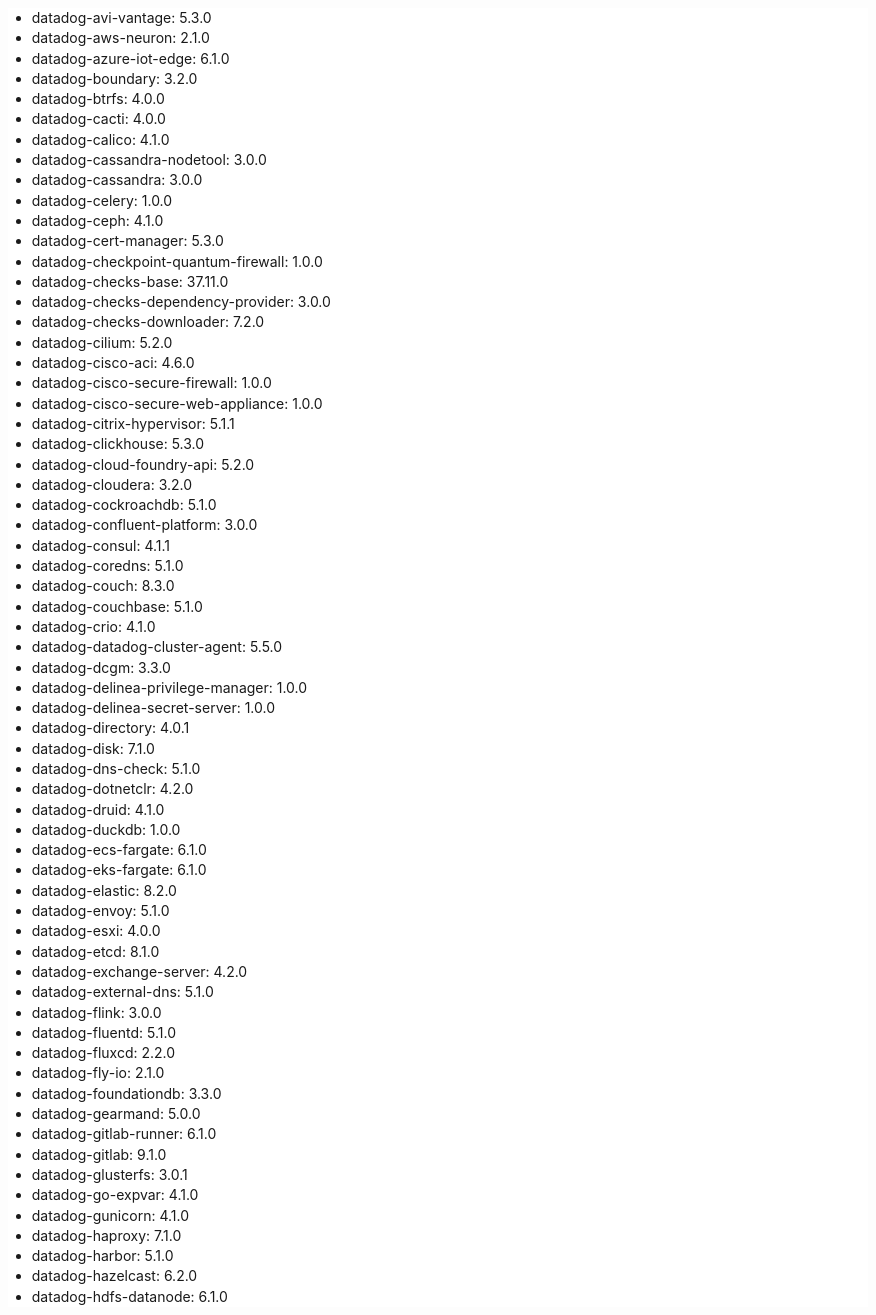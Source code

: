 * datadog-avi-vantage: 5.3.0
* datadog-aws-neuron: 2.1.0
* datadog-azure-iot-edge: 6.1.0
* datadog-boundary: 3.2.0
* datadog-btrfs: 4.0.0
* datadog-cacti: 4.0.0
* datadog-calico: 4.1.0
* datadog-cassandra-nodetool: 3.0.0
* datadog-cassandra: 3.0.0
* datadog-celery: 1.0.0
* datadog-ceph: 4.1.0
* datadog-cert-manager: 5.3.0
* datadog-checkpoint-quantum-firewall: 1.0.0
* datadog-checks-base: 37.11.0
* datadog-checks-dependency-provider: 3.0.0
* datadog-checks-downloader: 7.2.0
* datadog-cilium: 5.2.0
* datadog-cisco-aci: 4.6.0
* datadog-cisco-secure-firewall: 1.0.0
* datadog-cisco-secure-web-appliance: 1.0.0
* datadog-citrix-hypervisor: 5.1.1
* datadog-clickhouse: 5.3.0
* datadog-cloud-foundry-api: 5.2.0
* datadog-cloudera: 3.2.0
* datadog-cockroachdb: 5.1.0
* datadog-confluent-platform: 3.0.0
* datadog-consul: 4.1.1
* datadog-coredns: 5.1.0
* datadog-couch: 8.3.0
* datadog-couchbase: 5.1.0
* datadog-crio: 4.1.0
* datadog-datadog-cluster-agent: 5.5.0
* datadog-dcgm: 3.3.0
* datadog-delinea-privilege-manager: 1.0.0
* datadog-delinea-secret-server: 1.0.0
* datadog-directory: 4.0.1
* datadog-disk: 7.1.0
* datadog-dns-check: 5.1.0
* datadog-dotnetclr: 4.2.0
* datadog-druid: 4.1.0
* datadog-duckdb: 1.0.0
* datadog-ecs-fargate: 6.1.0
* datadog-eks-fargate: 6.1.0
* datadog-elastic: 8.2.0
* datadog-envoy: 5.1.0
* datadog-esxi: 4.0.0
* datadog-etcd: 8.1.0
* datadog-exchange-server: 4.2.0
* datadog-external-dns: 5.1.0
* datadog-flink: 3.0.0
* datadog-fluentd: 5.1.0
* datadog-fluxcd: 2.2.0
* datadog-fly-io: 2.1.0
* datadog-foundationdb: 3.3.0
* datadog-gearmand: 5.0.0
* datadog-gitlab-runner: 6.1.0
* datadog-gitlab: 9.1.0
* datadog-glusterfs: 3.0.1
* datadog-go-expvar: 4.1.0
* datadog-gunicorn: 4.1.0
* datadog-haproxy: 7.1.0
* datadog-harbor: 5.1.0
* datadog-hazelcast: 6.2.0
* datadog-hdfs-datanode: 6.1.0